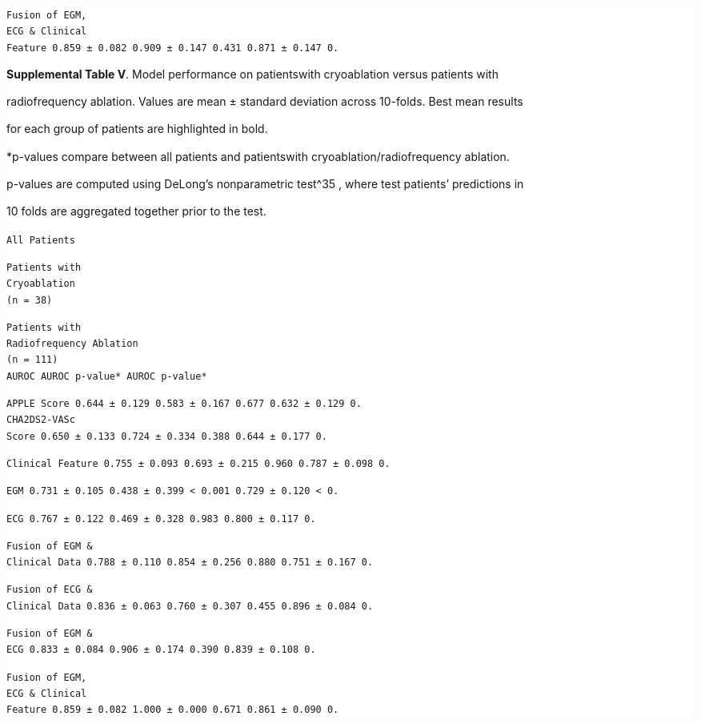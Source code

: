 ```
```
```
Fusion of EGM,
ECG & Clinical
Feature 0.859 ± 0.082 0.909 ± 0.147 0.431 0.871 ± 0.147 0.
```

**Supplemental Table V**. Model performance on patientswith cryoablation versus patients with

radiofrequency ablation. Values are mean ± standard deviation across 10-folds. Best mean results

for each group of patients are highlighted in bold.

*p-values compare between all patients and patientswith cryoablation/radiofrequency ablation.

p-values are computed using DeLong’s nonparametric test^35 , where test patients’ predictions in

10 folds are aggregated together prior to the test.

```
All Patients
```
```
Patients with
Cryoablation
(n = 38)
```
```
Patients with
Radiofrequency Ablation
(n = 111)
AUROC AUROC p-value* AUROC p-value*
```
```
APPLE Score 0.644 ± 0.129 0.583 ± 0.167 0.677 0.632 ± 0.129 0.
CHA2DS2-VASc
Score 0.650 ± 0.133 0.724 ± 0.334 0.388 0.644 ± 0.177 0.
```
```
Clinical Feature 0.755 ± 0.093 0.693 ± 0.215 0.960 0.787 ± 0.098 0.
```
```
EGM 0.731 ± 0.105 0.438 ± 0.399 < 0.001 0.729 ± 0.120 < 0.
```
```
ECG 0.767 ± 0.122 0.469 ± 0.328 0.983 0.800 ± 0.117 0.
```
```
Fusion of EGM &
Clinical Data 0.788 ± 0.110 0.854 ± 0.256 0.880 0.751 ± 0.167 0.
```
```
Fusion of ECG &
Clinical Data 0.836 ± 0.063 0.760 ± 0.307 0.455 0.896 ± 0.084 0.
```
```
Fusion of EGM &
ECG 0.833 ± 0.084 0.906 ± 0.174 0.390 0.839 ± 0.108 0.
```
```
Fusion of EGM,
ECG & Clinical
Feature 0.859 ± 0.082 1.000 ± 0.000 0.671 0.861 ± 0.090 0.
```
